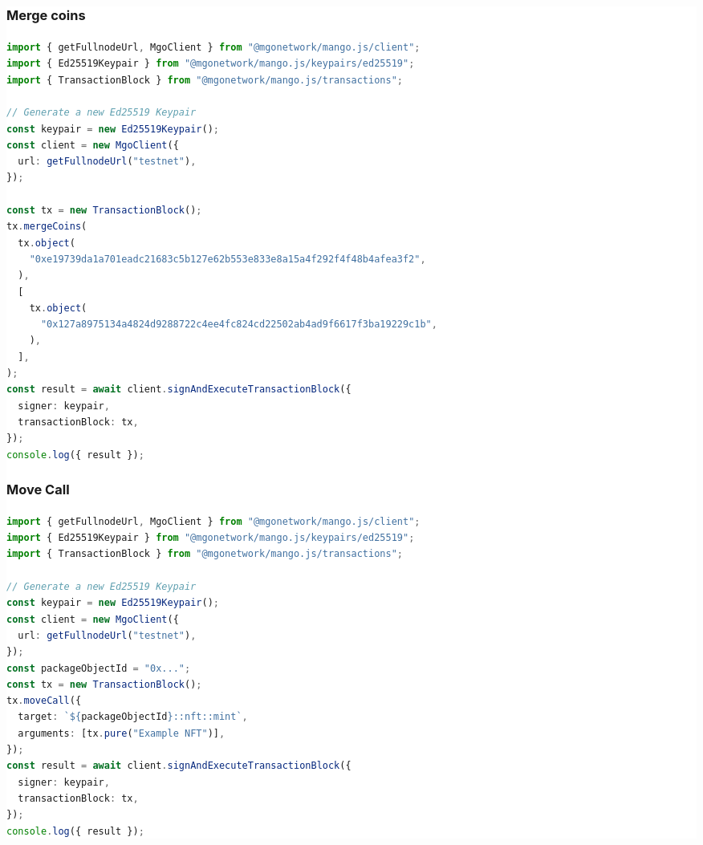 ### Merge coins

```typescript
import { getFullnodeUrl, MgoClient } from "@mgonetwork/mango.js/client";
import { Ed25519Keypair } from "@mgonetwork/mango.js/keypairs/ed25519";
import { TransactionBlock } from "@mgonetwork/mango.js/transactions";

// Generate a new Ed25519 Keypair
const keypair = new Ed25519Keypair();
const client = new MgoClient({
  url: getFullnodeUrl("testnet"),
});

const tx = new TransactionBlock();
tx.mergeCoins(
  tx.object(
    "0xe19739da1a701eadc21683c5b127e62b553e833e8a15a4f292f4f48b4afea3f2",
  ),
  [
    tx.object(
      "0x127a8975134a4824d9288722c4ee4fc824cd22502ab4ad9f6617f3ba19229c1b",
    ),
  ],
);
const result = await client.signAndExecuteTransactionBlock({
  signer: keypair,
  transactionBlock: tx,
});
console.log({ result });
```

### Move Call

```typescript
import { getFullnodeUrl, MgoClient } from "@mgonetwork/mango.js/client";
import { Ed25519Keypair } from "@mgonetwork/mango.js/keypairs/ed25519";
import { TransactionBlock } from "@mgonetwork/mango.js/transactions";

// Generate a new Ed25519 Keypair
const keypair = new Ed25519Keypair();
const client = new MgoClient({
  url: getFullnodeUrl("testnet"),
});
const packageObjectId = "0x...";
const tx = new TransactionBlock();
tx.moveCall({
  target: `${packageObjectId}::nft::mint`,
  arguments: [tx.pure("Example NFT")],
});
const result = await client.signAndExecuteTransactionBlock({
  signer: keypair,
  transactionBlock: tx,
});
console.log({ result });
```
